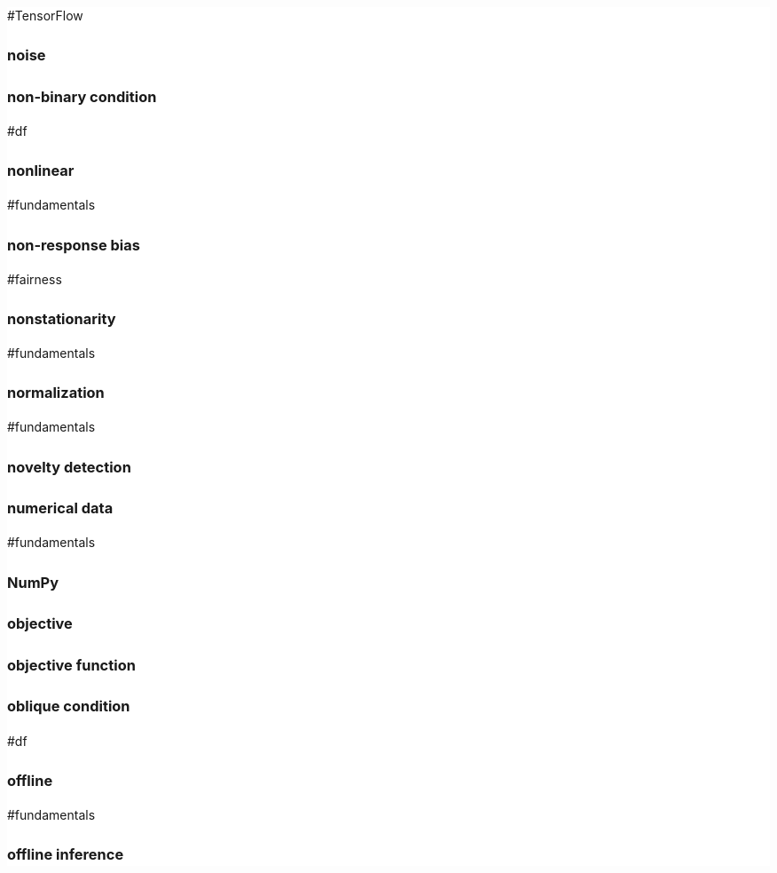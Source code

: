 #TensorFlow

### noise



### non-binary condition

#df

### nonlinear

#fundamentals

### non-response bias

#fairness

### nonstationarity

#fundamentals

### normalization

#fundamentals

### novelty detection



### numerical data

#fundamentals

### NumPy



### objective



### objective function



### oblique condition

#df

### offline

#fundamentals

### offline inference
